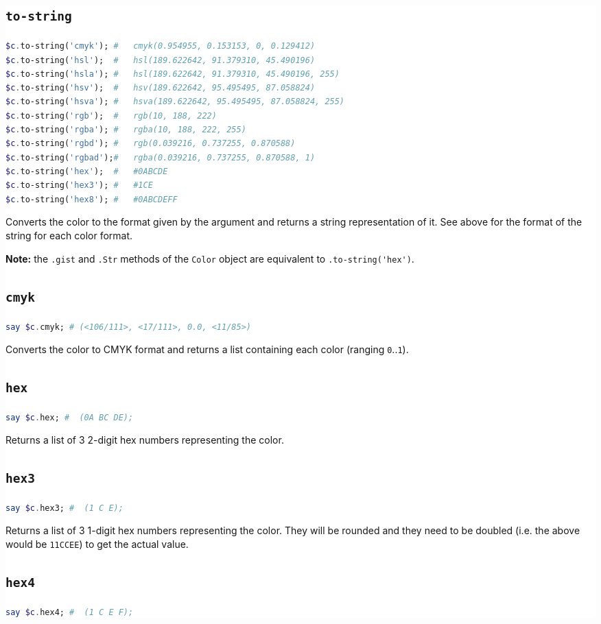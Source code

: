 `to-string`
-----------

```raku
$c.to-string('cmyk'); #   cmyk(0.954955, 0.153153, 0, 0.129412)
$c.to-string('hsl');  #   hsl(189.622642, 91.379310, 45.490196)
$c.to-string('hsla'); #   hsl(189.622642, 91.379310, 45.490196, 255)
$c.to-string('hsv');  #   hsv(189.622642, 95.495495, 87.058824)
$c.to-string('hsva'); #   hsva(189.622642, 95.495495, 87.058824, 255)
$c.to-string('rgb');  #   rgb(10, 188, 222)
$c.to-string('rgba'); #   rgba(10, 188, 222, 255)
$c.to-string('rgbd'); #   rgb(0.039216, 0.737255, 0.870588)
$c.to-string('rgbad');#   rgba(0.039216, 0.737255, 0.870588, 1)
$c.to-string('hex');  #   #0ABCDE
$c.to-string('hex3'); #   #1CE
$c.to-string('hex8'); #   #0ABCDEFF
```

Converts the color to the format given by the argument and returns a string representation of it. See above for the format of the string for each color format.

**Note:** the `.gist` and `.Str` methods of the `Color` object are equivalent to `.to-string('hex')`.

`cmyk`
------

```raku
say $c.cmyk; # (<106/111>, <17/111>, 0.0, <11/85>)
```

Converts the color to CMYK format and returns a list containing each color (ranging `0`..`1`).

`hex`
-----

```raku
say $c.hex; #  (0A BC DE);
```

Returns a list of 3 2-digit hex numbers representing the color.

`hex3`
------

```raku
say $c.hex3; #  (1 C E);
```

Returns a list of 3 1-digit hex numbers representing the color. They will be rounded and they need to be doubled (i.e. the above would be `11CCEE`) to get the actual value.

`hex4`
------

```raku
say $c.hex4; #  (1 C E F);
```

